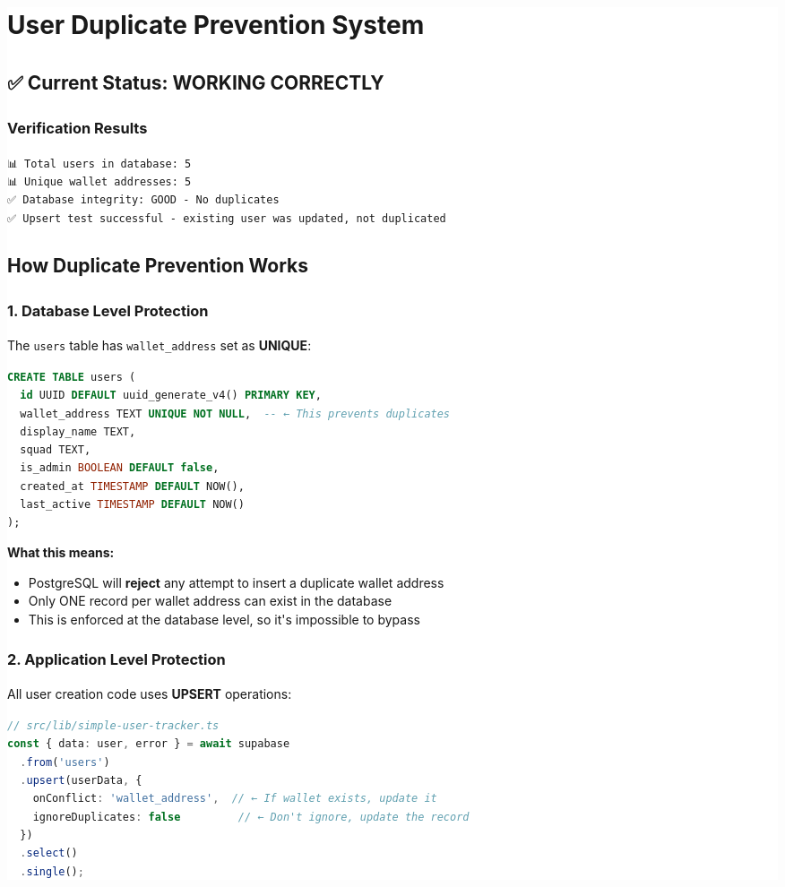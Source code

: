 # User Duplicate Prevention System

## ✅ Current Status: WORKING CORRECTLY

### Verification Results
```
📊 Total users in database: 5
📊 Unique wallet addresses: 5
✅ Database integrity: GOOD - No duplicates
✅ Upsert test successful - existing user was updated, not duplicated
```

## How Duplicate Prevention Works

### 1. **Database Level Protection**

The `users` table has `wallet_address` set as **UNIQUE**:

```sql
CREATE TABLE users (
  id UUID DEFAULT uuid_generate_v4() PRIMARY KEY,
  wallet_address TEXT UNIQUE NOT NULL,  -- ← This prevents duplicates
  display_name TEXT,
  squad TEXT,
  is_admin BOOLEAN DEFAULT false,
  created_at TIMESTAMP DEFAULT NOW(),
  last_active TIMESTAMP DEFAULT NOW()
);
```

**What this means:**
- PostgreSQL will **reject** any attempt to insert a duplicate wallet address
- Only ONE record per wallet address can exist in the database
- This is enforced at the database level, so it's impossible to bypass

### 2. **Application Level Protection**

All user creation code uses **UPSERT** operations:

```typescript
// src/lib/simple-user-tracker.ts
const { data: user, error } = await supabase
  .from('users')
  .upsert(userData, { 
    onConflict: 'wallet_address',  // ← If wallet exists, update it
    ignoreDuplicates: false         // ← Don't ignore, update the record
  })
  .select()
  .single();
```
